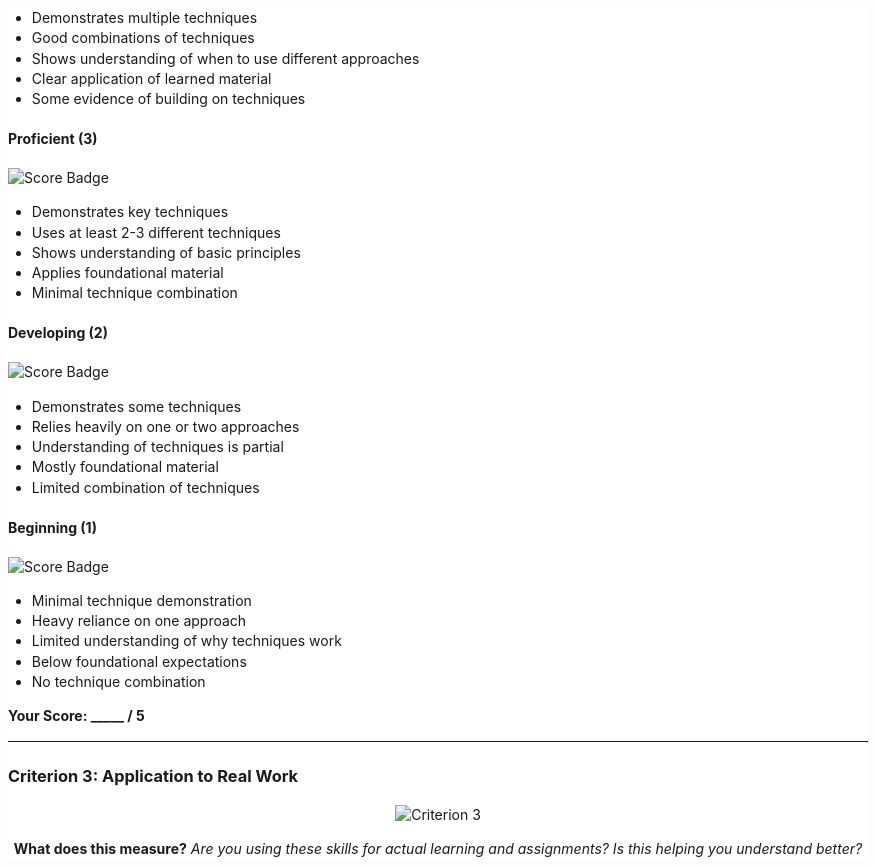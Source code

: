 - Demonstrates multiple techniques
- Good combinations of techniques
- Shows understanding of when to use different approaches
- Clear application of learned material
- Some evidence of building on techniques

#### Proficient (3)

![Score Badge](https://img.shields.io/badge/Score-3-yellow?style=flat)

- Demonstrates key techniques
- Uses at least 2-3 different techniques
- Shows understanding of basic principles
- Applies foundational material
- Minimal technique combination

#### Developing (2)

![Score Badge](https://img.shields.io/badge/Score-2-orange?style=flat)

- Demonstrates some techniques
- Relies heavily on one or two approaches
- Understanding of techniques is partial
- Mostly foundational material
- Limited combination of techniques

#### Beginning (1)

![Score Badge](https://img.shields.io/badge/Score-1-red?style=flat)

- Minimal technique demonstration
- Heavy reliance on one approach
- Limited understanding of why techniques work
- Below foundational expectations
- No technique combination

</td>
</tr>
</table>

**Your Score: _____ / 5**

---

### Criterion 3: Application to Real Work

<div align="center">

![Criterion 3](https://img.shields.io/badge/Criterion_3-Real_Application-EC4899?style=flat-square)

**What does this measure?**
_Are you using these skills for actual learning and assignments? Is this helping you understand better?_
